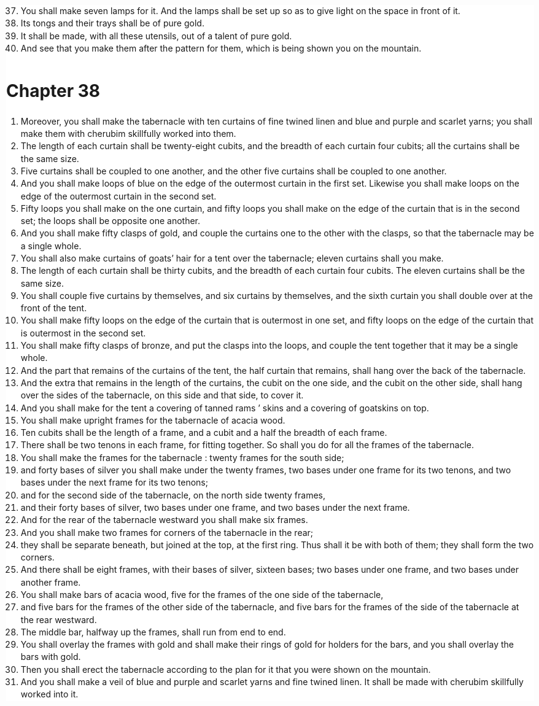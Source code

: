 37. You shall make seven lamps for it. And the lamps shall be set up so as to give light on the space in front of it.
38. Its tongs and their trays shall be of pure gold.
39. It shall be made, with all these utensils, out of a talent of pure gold.
40. And see that you make them after the pattern for them, which is being shown you on the mountain.

# Chapter 38

1. Moreover, you shall make the tabernacle with ten curtains of fine twined linen and blue and purple and scarlet yarns; you shall make them with cherubim skillfully worked into them.
2. The length of each curtain shall be twenty-eight cubits, and the breadth of each curtain four cubits; all the curtains shall be the same size.
3. Five curtains shall be coupled to one another, and the other five curtains shall be coupled to one another.
4. And you shall make loops of blue on the edge of the outermost curtain in the first set. Likewise you shall make loops on the edge of the outermost curtain in the second set.
5. Fifty loops you shall make on the one curtain, and fifty loops you shall make on the edge of the curtain that is in the second set; the loops shall be opposite one another.
6. And you shall make fifty clasps of gold, and couple the curtains one to the other with the clasps, so that the tabernacle may be a single whole.
7. You shall also make curtains of goats’ hair for a tent over the tabernacle; eleven curtains shall you make.
8. The length of each curtain shall be thirty cubits, and the breadth of each curtain four cubits. The eleven curtains shall be the same size.
9. You shall couple five curtains by themselves, and six curtains by themselves, and the sixth curtain you shall double over at the front of the tent.
10. You shall make fifty loops on the edge of the curtain that is outermost in one set, and fifty loops on the edge of the curtain that is outermost in the second set.
11. You shall make fifty clasps of bronze, and put the clasps into the loops, and couple the tent together that it may be a single whole.
12. And the part that remains of the curtains of the tent, the half curtain that remains, shall hang over the back of the tabernacle.
13. And the extra that remains in the length of the curtains, the cubit on the one side, and the cubit on the other side, shall hang over the sides of the tabernacle, on this side and that side, to cover it.
14. And you shall make for the tent a covering of tanned rams ’ skins and a covering of goatskins on top.
15. You shall make upright frames for the tabernacle of acacia wood.
16. Ten cubits shall be the length of a frame, and a cubit and a half the breadth of each frame.
17. There shall be two tenons in each frame, for fitting together. So shall you do for all the frames of the tabernacle.
18. You shall make the frames for the tabernacle : twenty frames for the south side;
19. and forty bases of silver you shall make under the twenty frames, two bases under one frame for its two tenons, and two bases under the next frame for its two tenons;
20. and for the second side of the tabernacle, on the north side twenty frames,
21. and their forty bases of silver, two bases under one frame, and two bases under the next frame.
22. And for the rear of the tabernacle westward you shall make six frames.
23. And you shall make two frames for corners of the tabernacle in the rear;
24. they shall be separate beneath, but joined at the top, at the first ring. Thus shall it be with both of them; they shall form the two corners.
25. And there shall be eight frames, with their bases of silver, sixteen bases; two bases under one frame, and two bases under another frame.
26. You shall make bars of acacia wood, five for the frames of the one side of the tabernacle,
27. and five bars for the frames of the other side of the tabernacle, and five bars for the frames of the side of the tabernacle at the rear westward.
28. The middle bar, halfway up the frames, shall run from end to end.
29. You shall overlay the frames with gold and shall make their rings of gold for holders for the bars, and you shall overlay the bars with gold.
30. Then you shall erect the tabernacle according to the plan for it that you were shown on the mountain.
31. And you shall make a veil of blue and purple and scarlet yarns and fine twined linen. It shall be made with cherubim skillfully worked into it.